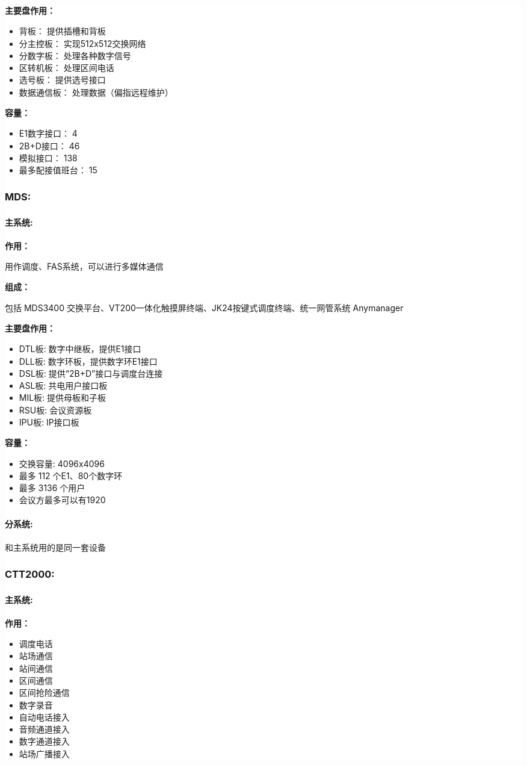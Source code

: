 **主要盘作用：**

* 背板： 提供插槽和背板
* 分主控板： 实现512x512交换网络
* 分数字板： 处理各种数字信号
* 区转机板： 处理区间电话
* 选号板： 提供选号接口
* 数据通信板： 处理数据（偏指远程维护）

**容量：**

* E1数字接口： 4
* 2B+D接口： 46
* 模拟接口： 138
* 最多配接值班台： 15

### MDS:

#### 主系统:

**作用：**

用作调度、FAS系统，可以进行多媒体通信

**组成：**

包括 MDS3400 交换平台、VT200一体化触摸屏终端、JK24按键式调度终端、统一网管系统 Anymanager

**主要盘作用：**

* DTL板: 数字中继板，提供E1接口
* DLL板: 数字环板，提供数字环E1接口
* DSL板: 提供“2B+D”接口与调度台连接
* ASL板: 共电用户接口板
* MIL板: 提供母板和子板
* RSU板: 会议资源板
* IPU板: IP接口板

**容量：**

* 交换容量: 4096x4096
* 最多 112 个E1、80个数字环
* 最多 3136 个用户
* 会议方最多可以有1920

#### 分系统:

和主系统用的是同一套设备

### CTT2000:

#### 主系统:

**作用：**

* 调度电话
* 站场通信
* 站间通信
* 区间通信
* 区间抢险通信
* 数字录音
* 自动电话接入
* 音频通道接入
* 数字通道接入
* 站场广播接入
